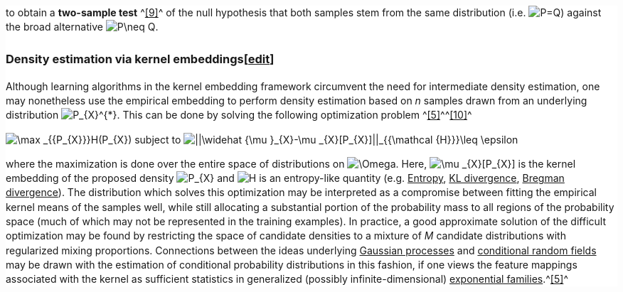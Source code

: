 to obtain a **two-sample test** ^[[9]](#cite_note-9)^ of the null
hypothesis that both samples stem from the same distribution (i.e.
![P=Q](//upload.wikimedia.org/math/c/7/1/c714b467f91d14cf30bf304cb2479b38.png))
against the broad alternative ![P\\neq
Q](//upload.wikimedia.org/math/5/6/e/56e22bc2d415631a343d96e403ccb915.png).

### Density estimation via kernel embeddings[[edit](/w/index.php?title=Kernel_embedding_of_distributions&action=edit&section=17 "Edit section: Density estimation via kernel embeddings")]

Although learning algorithms in the kernel embedding framework
circumvent the need for intermediate density estimation, one may
nonetheless use the empirical embedding to perform density estimation
based on *n* samples drawn from an underlying distribution
![P\_{X}\^{\*}](//upload.wikimedia.org/math/7/a/1/7a137aa9ce49c6deab4d84f07783f135.png).
This can be done by solving the following optimization problem
^[[5]](#cite_note-SongThesis-5)^^[[10]](#cite_note-10)^

![\\max
\_{{P\_{X}}}H(P\_{X})](//upload.wikimedia.org/math/5/2/a/52a246eca4fbf0fd4f80dbc3fc98c414.png)
subject to ![||\\widehat {\\mu }\_{X}-\\mu \_{X}[P\_{X}]||\_{{\\mathcal
{H}}}\\leq \\epsilon
](//upload.wikimedia.org/math/e/f/9/ef93042c4f923801ee61c92f2cf3f3d1.png)

where the maximization is done over the entire space of distributions on
![\\Omega
](//upload.wikimedia.org/math/b/9/d/b9d99db8626de63193c7fe96273a6cae.png).
Here, ![\\mu
\_{X}[P\_{X}]](//upload.wikimedia.org/math/9/c/0/9c0fceb972b6d09fdfe9bcf53e6adc59.png)
is the kernel embedding of the proposed density
![P\_{X}](//upload.wikimedia.org/math/a/9/b/a9b2bfcd4375aab9370c921704fed864.png)
and
![H](//upload.wikimedia.org/math/c/1/d/c1d9f50f86825a1a2302ec2449c17196.png)
is an entropy-like quantity (e.g.
[Entropy](/wiki/Entropy_(information_theory) "Entropy (information theory)"),
[KL
divergence](/wiki/Kullback%E2%80%93Leibler_divergence "Kullback–Leibler divergence"),
[Bregman divergence](/wiki/Bregman_divergence "Bregman divergence")).
The distribution which solves this optimization may be interpreted as a
compromise between fitting the empirical kernel means of the samples
well, while still allocating a substantial portion of the probability
mass to all regions of the probability space (much of which may not be
represented in the training examples). In practice, a good approximate
solution of the difficult optimization may be found by restricting the
space of candidate densities to a mixture of *M* candidate distributions
with regularized mixing proportions. Connections between the ideas
underlying [Gaussian
processes](/wiki/Gaussian_process "Gaussian process") and [conditional
random
fields](/wiki/Conditional_random_fields "Conditional random fields") may
be drawn with the estimation of conditional probability distributions in
this fashion, if one views the feature mappings associated with the
kernel as sufficient statistics in generalized (possibly
infinite-dimensional) [exponential
families](/wiki/Exponential_family "Exponential family").^[[5]](#cite_note-SongThesis-5)^
